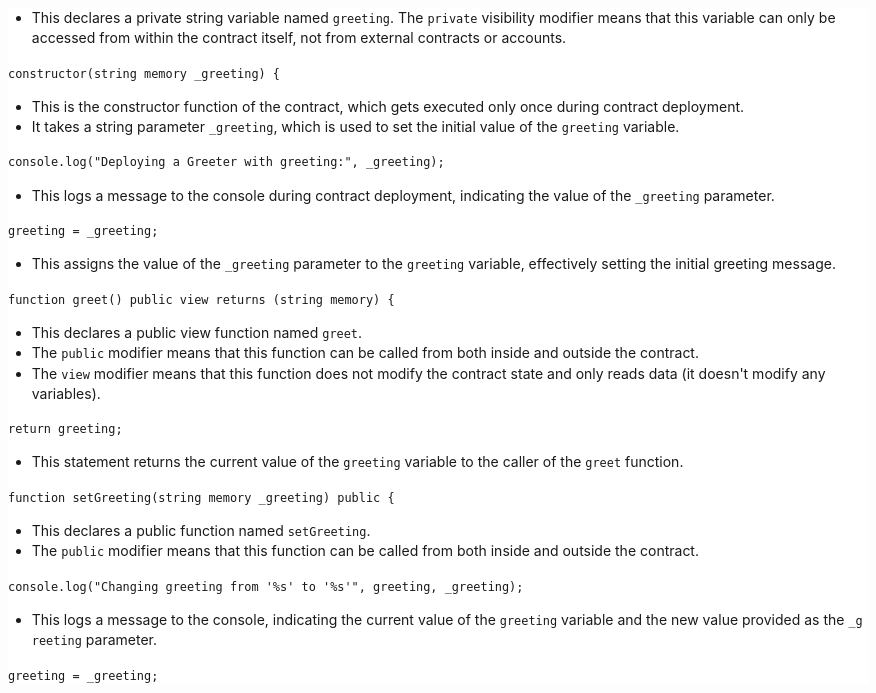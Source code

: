 - This declares a private string variable named `greeting`. The `private` visibility modifier means that this variable can only be accessed from within the contract itself, not from external contracts or accounts.

```
constructor(string memory _greeting) {
```

- This is the constructor function of the contract, which gets executed only once during contract deployment.
- It takes a string parameter `_greeting`, which is used to set the initial value of the `greeting` variable.

```
console.log("Deploying a Greeter with greeting:", _greeting);
```

- This logs a message to the console during contract deployment, indicating the value of the `_greeting` parameter.

```
greeting = _greeting;
```

- This assigns the value of the `_greeting` parameter to the `greeting` variable, effectively setting the initial greeting message.

```
function greet() public view returns (string memory) {
```

- This declares a public view function named `greet`.
- The `public` modifier means that this function can be called from both inside and outside the contract.
- The `view` modifier means that this function does not modify the contract state and only reads data (it doesn't modify any variables).

```
return greeting;
```

- This statement returns the current value of the `greeting` variable to the caller of the `greet` function.

```
function setGreeting(string memory _greeting) public {
```

- This declares a public function named `setGreeting`.
- The `public` modifier means that this function can be called from both inside and outside the contract.

```
console.log("Changing greeting from '%s' to '%s'", greeting, _greeting);
```

- This logs a message to the console, indicating the current value of the `greeting` variable and the new value provided as the `_greeting` parameter.

```
greeting = _greeting;
```
